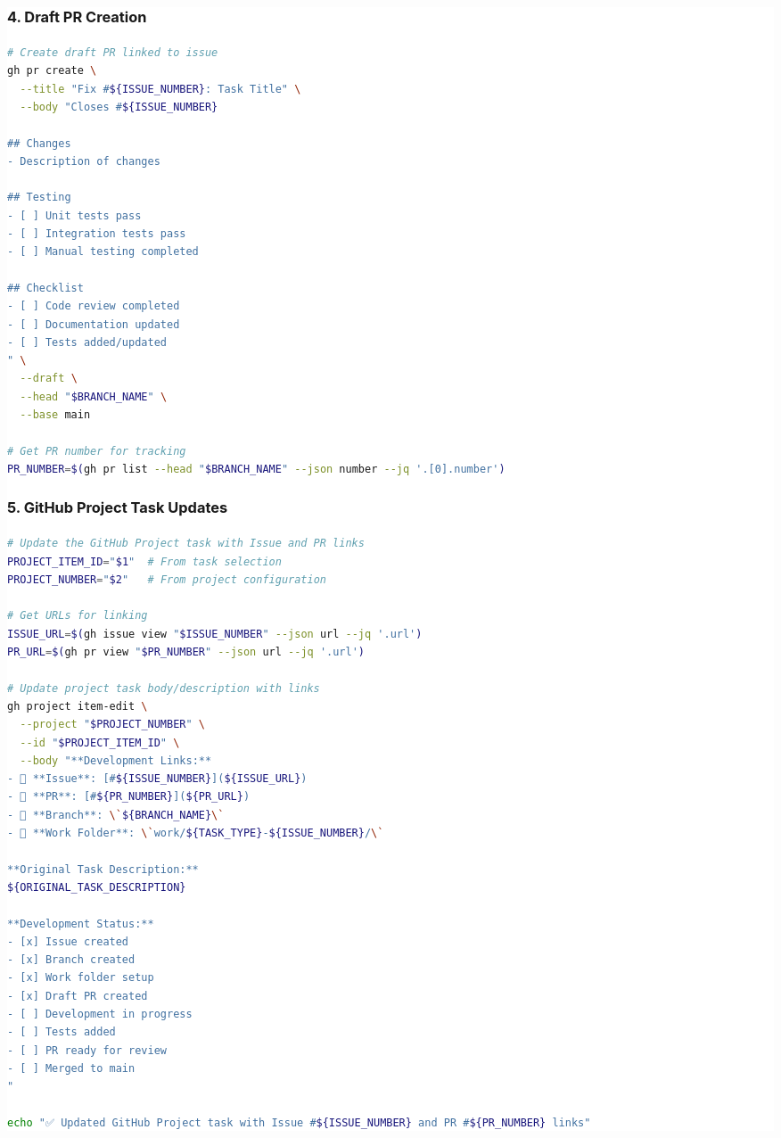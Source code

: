 ### 4. Draft PR Creation
```bash
# Create draft PR linked to issue
gh pr create \
  --title "Fix #${ISSUE_NUMBER}: Task Title" \
  --body "Closes #${ISSUE_NUMBER}

## Changes
- Description of changes

## Testing
- [ ] Unit tests pass
- [ ] Integration tests pass
- [ ] Manual testing completed

## Checklist
- [ ] Code review completed
- [ ] Documentation updated
- [ ] Tests added/updated
" \
  --draft \
  --head "$BRANCH_NAME" \
  --base main

# Get PR number for tracking
PR_NUMBER=$(gh pr list --head "$BRANCH_NAME" --json number --jq '.[0].number')
```

### 5. GitHub Project Task Updates
```bash
# Update the GitHub Project task with Issue and PR links
PROJECT_ITEM_ID="$1"  # From task selection
PROJECT_NUMBER="$2"   # From project configuration

# Get URLs for linking
ISSUE_URL=$(gh issue view "$ISSUE_NUMBER" --json url --jq '.url')
PR_URL=$(gh pr view "$PR_NUMBER" --json url --jq '.url')

# Update project task body/description with links
gh project item-edit \
  --project "$PROJECT_NUMBER" \
  --id "$PROJECT_ITEM_ID" \
  --body "**Development Links:**
- 🐛 **Issue**: [#${ISSUE_NUMBER}](${ISSUE_URL})
- 🔀 **PR**: [#${PR_NUMBER}](${PR_URL})
- 🌿 **Branch**: \`${BRANCH_NAME}\`
- 📁 **Work Folder**: \`work/${TASK_TYPE}-${ISSUE_NUMBER}/\`

**Original Task Description:**
${ORIGINAL_TASK_DESCRIPTION}

**Development Status:**
- [x] Issue created
- [x] Branch created  
- [x] Work folder setup
- [x] Draft PR created
- [ ] Development in progress
- [ ] Tests added
- [ ] PR ready for review
- [ ] Merged to main
"

echo "✅ Updated GitHub Project task with Issue #${ISSUE_NUMBER} and PR #${PR_NUMBER} links"
```